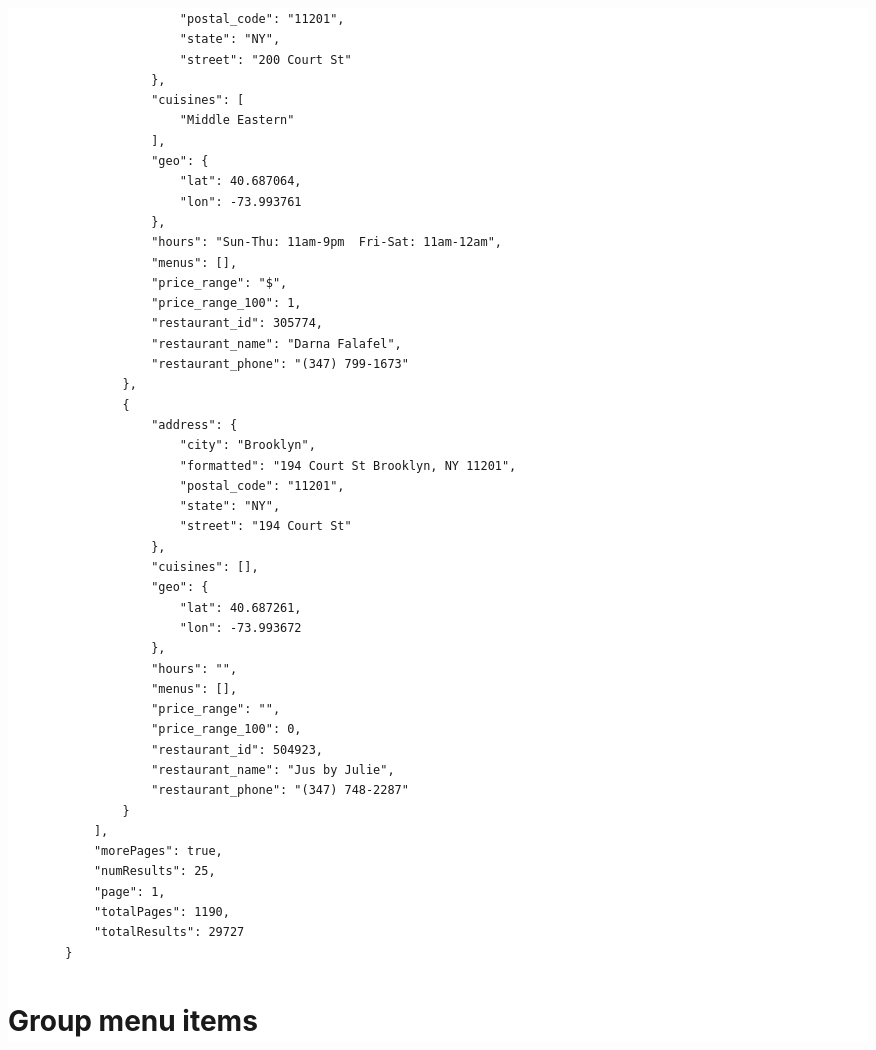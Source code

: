                             "postal_code": "11201",
                            "state": "NY",
                            "street": "200 Court St"
                        },
                        "cuisines": [
                            "Middle Eastern"
                        ],
                        "geo": {
                            "lat": 40.687064,
                            "lon": -73.993761
                        },
                        "hours": "Sun-Thu: 11am-9pm  Fri-Sat: 11am-12am",
                        "menus": [],
                        "price_range": "$",
                        "price_range_100": 1,
                        "restaurant_id": 305774,
                        "restaurant_name": "Darna Falafel",
                        "restaurant_phone": "(347) 799-1673"
                    },
                    {
                        "address": {
                            "city": "Brooklyn",
                            "formatted": "194 Court St Brooklyn, NY 11201",
                            "postal_code": "11201",
                            "state": "NY",
                            "street": "194 Court St"
                        },
                        "cuisines": [],
                        "geo": {
                            "lat": 40.687261,
                            "lon": -73.993672
                        },
                        "hours": "",
                        "menus": [],
                        "price_range": "",
                        "price_range_100": 0,
                        "restaurant_id": 504923,
                        "restaurant_name": "Jus by Julie",
                        "restaurant_phone": "(347) 748-2287"
                    }
                ],
                "morePages": true,
                "numResults": 25,
                "page": 1,
                "totalPages": 1190,
                "totalResults": 29727
            }




# Group menu items
